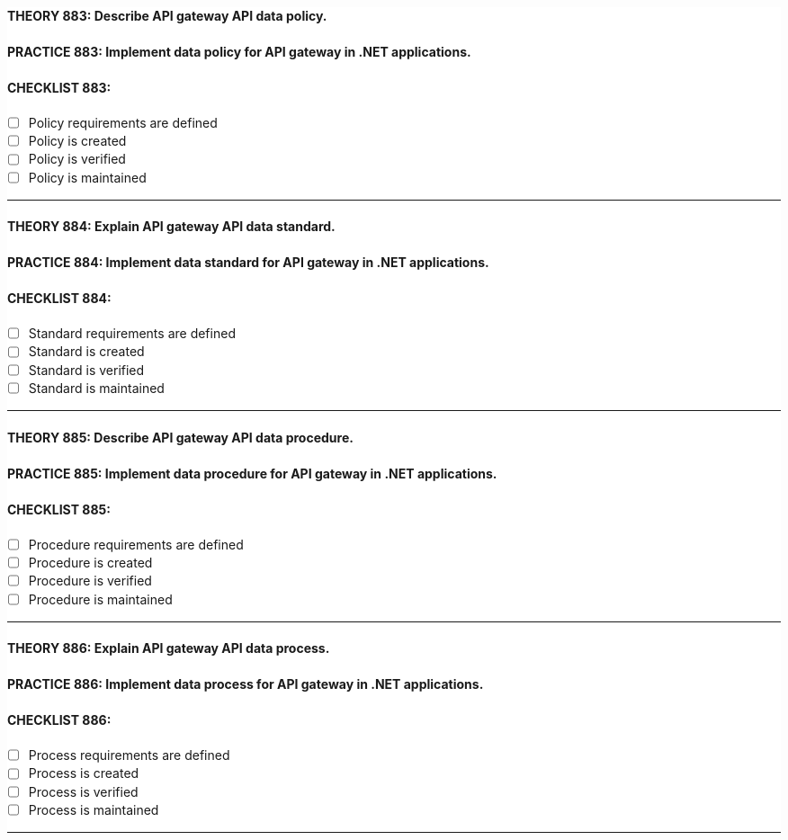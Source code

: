 
#### THEORY 883: Describe API gateway API data policy.

#### PRACTICE 883: Implement data policy for API gateway in .NET applications.

#### CHECKLIST 883:

- [ ] Policy requirements are defined
- [ ] Policy is created
- [ ] Policy is verified
- [ ] Policy is maintained

---

#### THEORY 884: Explain API gateway API data standard.

#### PRACTICE 884: Implement data standard for API gateway in .NET applications.

#### CHECKLIST 884:

- [ ] Standard requirements are defined
- [ ] Standard is created
- [ ] Standard is verified
- [ ] Standard is maintained

---

#### THEORY 885: Describe API gateway API data procedure.

#### PRACTICE 885: Implement data procedure for API gateway in .NET applications.

#### CHECKLIST 885:

- [ ] Procedure requirements are defined
- [ ] Procedure is created
- [ ] Procedure is verified
- [ ] Procedure is maintained

---

#### THEORY 886: Explain API gateway API data process.

#### PRACTICE 886: Implement data process for API gateway in .NET applications.

#### CHECKLIST 886:

- [ ] Process requirements are defined
- [ ] Process is created
- [ ] Process is verified
- [ ] Process is maintained

---